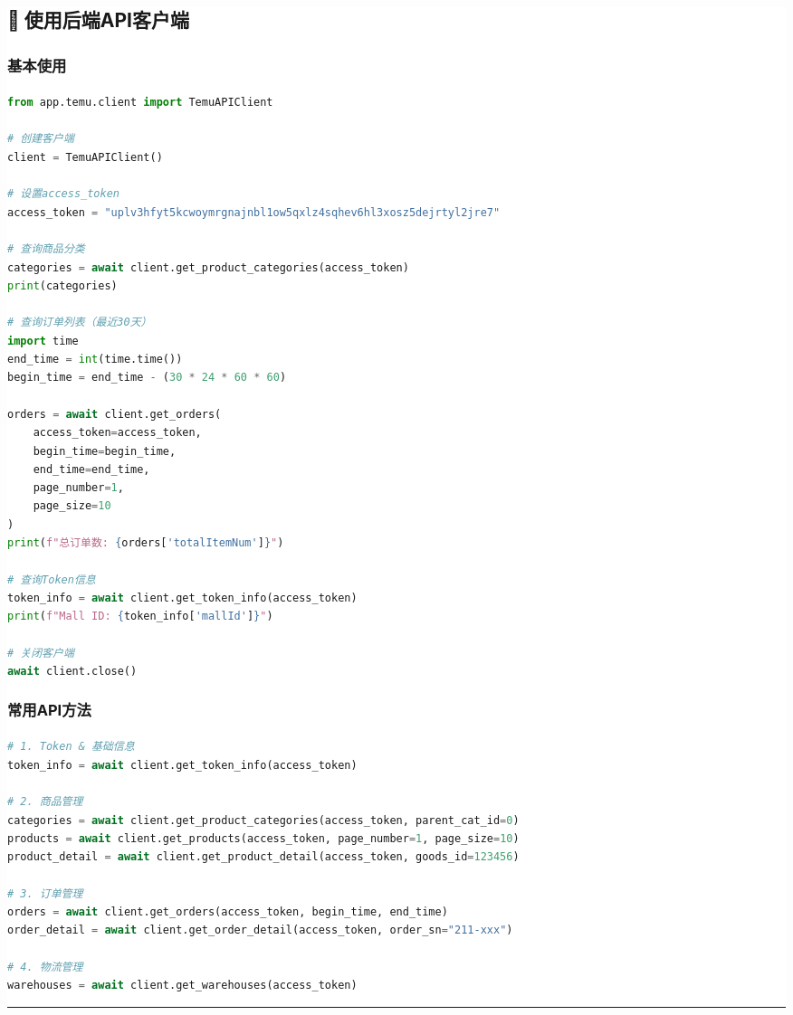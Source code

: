 
## 📝 使用后端API客户端

### 基本使用

```python
from app.temu.client import TemuAPIClient

# 创建客户端
client = TemuAPIClient()

# 设置access_token
access_token = "uplv3hfyt5kcwoymrgnajnbl1ow5qxlz4sqhev6hl3xosz5dejrtyl2jre7"

# 查询商品分类
categories = await client.get_product_categories(access_token)
print(categories)

# 查询订单列表（最近30天）
import time
end_time = int(time.time())
begin_time = end_time - (30 * 24 * 60 * 60)

orders = await client.get_orders(
    access_token=access_token,
    begin_time=begin_time,
    end_time=end_time,
    page_number=1,
    page_size=10
)
print(f"总订单数: {orders['totalItemNum']}")

# 查询Token信息
token_info = await client.get_token_info(access_token)
print(f"Mall ID: {token_info['mallId']}")

# 关闭客户端
await client.close()
```

### 常用API方法

```python
# 1. Token & 基础信息
token_info = await client.get_token_info(access_token)

# 2. 商品管理
categories = await client.get_product_categories(access_token, parent_cat_id=0)
products = await client.get_products(access_token, page_number=1, page_size=10)
product_detail = await client.get_product_detail(access_token, goods_id=123456)

# 3. 订单管理
orders = await client.get_orders(access_token, begin_time, end_time)
order_detail = await client.get_order_detail(access_token, order_sn="211-xxx")

# 4. 物流管理
warehouses = await client.get_warehouses(access_token)
```

---